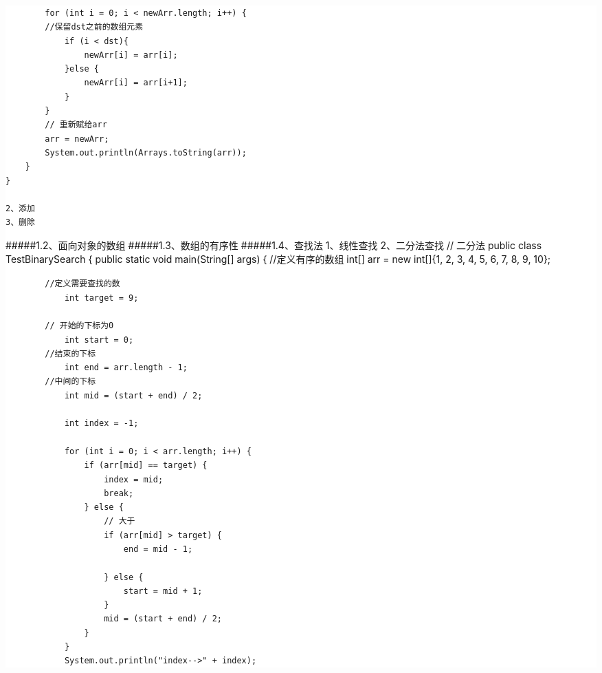 	        for (int i = 0; i < newArr.length; i++) {
			//保留dst之前的数组元素
	            if (i < dst){
	                newArr[i] = arr[i];
	            }else {
	                newArr[i] = arr[i+1];
	            }
	        }
			// 重新赋给arr
	        arr = newArr;
	        System.out.println(Arrays.toString(arr));
	    }
	}

	2、添加
	3、删除
#####1.2、面向对象的数组
#####1.3、数组的有序性
#####1.4、查找法
	1、线性查找
	2、二分法查找
		// 二分法
		public class TestBinarySearch {
		    public static void main(String[] args) {
			//定义有序的数组
		        int[] arr = new int[]{1, 2, 3, 4, 5, 6, 7, 8, 9, 10};
		
			//定义需要查找的数
		        int target = 9;
		
			// 开始的下标为0
		        int start = 0;
			//结束的下标
		        int end = arr.length - 1;
			//中间的下标
		        int mid = (start + end) / 2;
		
		        int index = -1;
		
		        for (int i = 0; i < arr.length; i++) {
		            if (arr[mid] == target) {
		                index = mid;
		                break;
		            } else {
		                // 大于
		                if (arr[mid] > target) {
		                    end = mid - 1;
		
		                } else {
		                    start = mid + 1;
		                }
		                mid = (start + end) / 2;
		            }
		        }
		        System.out.println("index-->" + index);
		